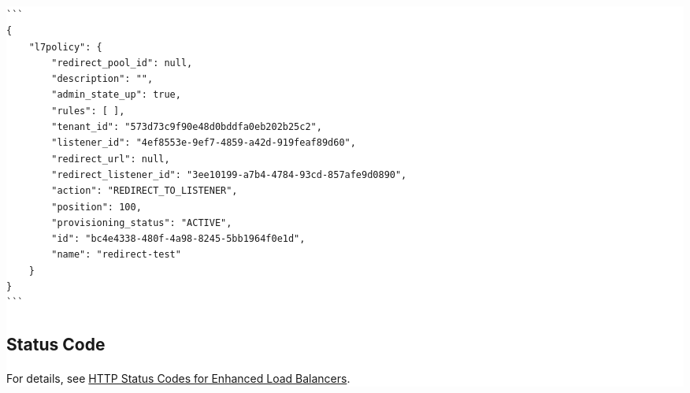     ```
    {
        "l7policy": {
            "redirect_pool_id": null, 
            "description": "", 
            "admin_state_up": true, 
            "rules": [ ], 
            "tenant_id": "573d73c9f90e48d0bddfa0eb202b25c2", 
            "listener_id": "4ef8553e-9ef7-4859-a42d-919feaf89d60", 
            "redirect_url": null, 
            "redirect_listener_id": "3ee10199-a7b4-4784-93cd-857afe9d0890", 
            "action": "REDIRECT_TO_LISTENER", 
            "position": 100, 
            "provisioning_status": "ACTIVE", 
            "id": "bc4e4338-480f-4a98-8245-5bb1964f0e1d", 
            "name": "redirect-test"
        }
    }
    ```


## Status Code<a name="section7837165175814"></a>

For details, see  [HTTP Status Codes for Enhanced Load Balancers](http-status-codes-for-enhanced-load-balancers.md).


